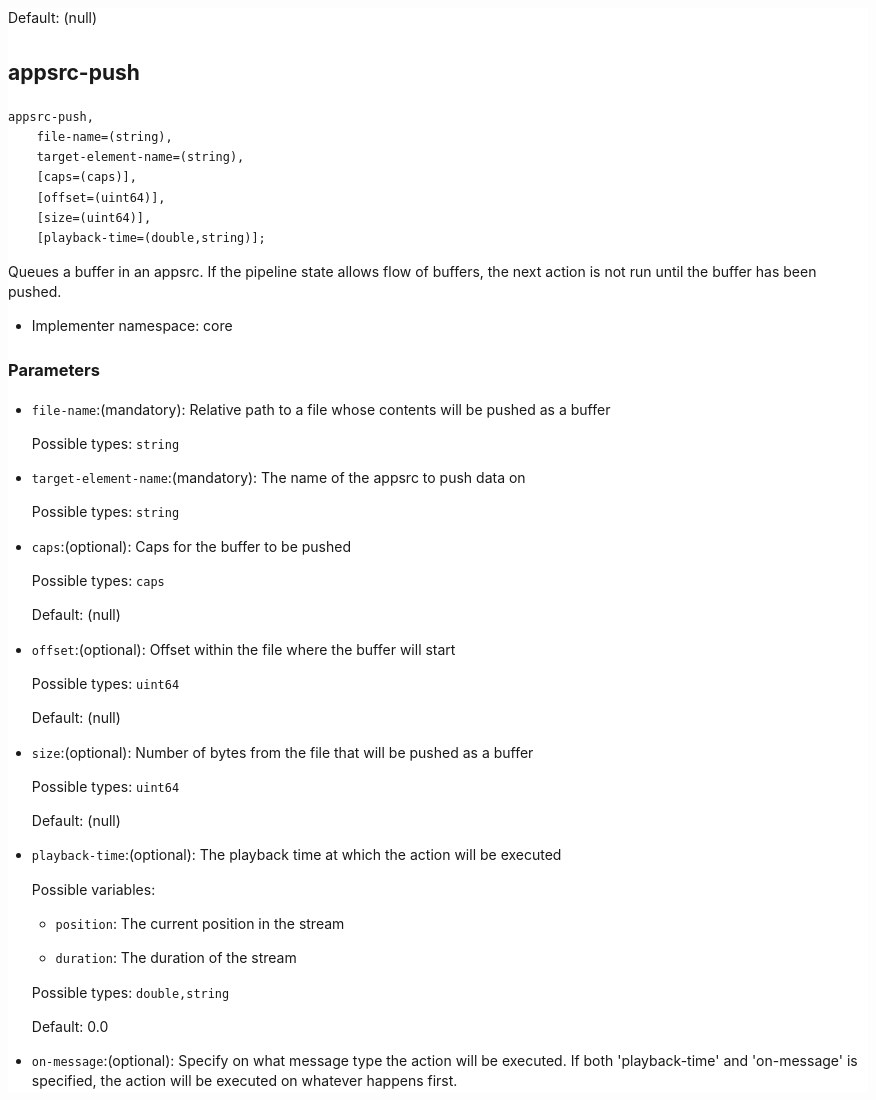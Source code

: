   Default: (null)

## appsrc-push


``` validate-scenario
appsrc-push,
    file-name=(string),
    target-element-name=(string),
    [caps=(caps)],
    [offset=(uint64)],
    [size=(uint64)],
    [playback-time=(double,string)];
```

Queues a buffer in an appsrc. If the pipeline state allows flow of buffers, the next action is not run until the buffer has been pushed.
 * Implementer namespace: core

### Parameters

* `file-name`:(mandatory): Relative path to a file whose contents will be pushed as a buffer

  Possible types: `string`

* `target-element-name`:(mandatory): The name of the appsrc to push data on

  Possible types: `string`

* `caps`:(optional): Caps for the buffer to be pushed

  Possible types: `caps`

  Default: (null)

* `offset`:(optional): Offset within the file where the buffer will start

  Possible types: `uint64`

  Default: (null)

* `size`:(optional): Number of bytes from the file that will be pushed as a buffer

  Possible types: `uint64`

  Default: (null)

* `playback-time`:(optional): The playback time at which the action will be executed

  Possible variables:

  * `position`: The current position in the stream

  * `duration`: The duration of the stream

  Possible types: `double,string`

  Default: 0.0

* `on-message`:(optional): Specify on what message type the action will be executed.
 If both 'playback-time' and 'on-message' is specified, the action will be executed
 on whatever happens first.
